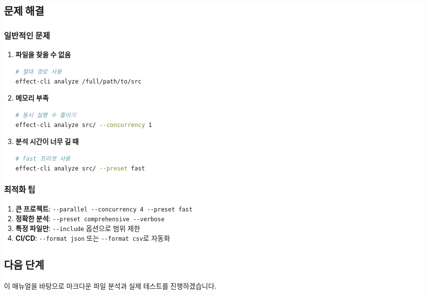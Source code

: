 ## 문제 해결

### 일반적인 문제

1. **파일을 찾을 수 없음**
   ```bash
   # 절대 경로 사용
   effect-cli analyze /full/path/to/src
   ```

2. **메모리 부족**
   ```bash
   # 동시 실행 수 줄이기
   effect-cli analyze src/ --concurrency 1
   ```

3. **분석 시간이 너무 길 때**
   ```bash
   # fast 프리셋 사용
   effect-cli analyze src/ --preset fast
   ```

### 최적화 팁

1. **큰 프로젝트**: `--parallel --concurrency 4 --preset fast`
2. **정확한 분석**: `--preset comprehensive --verbose`
3. **특정 파일만**: `--include` 옵션으로 범위 제한
4. **CI/CD**: `--format json` 또는 `--format csv`로 자동화

## 다음 단계

이 매뉴얼을 바탕으로 마크다운 파일 분석과 실제 테스트를 진행하겠습니다.